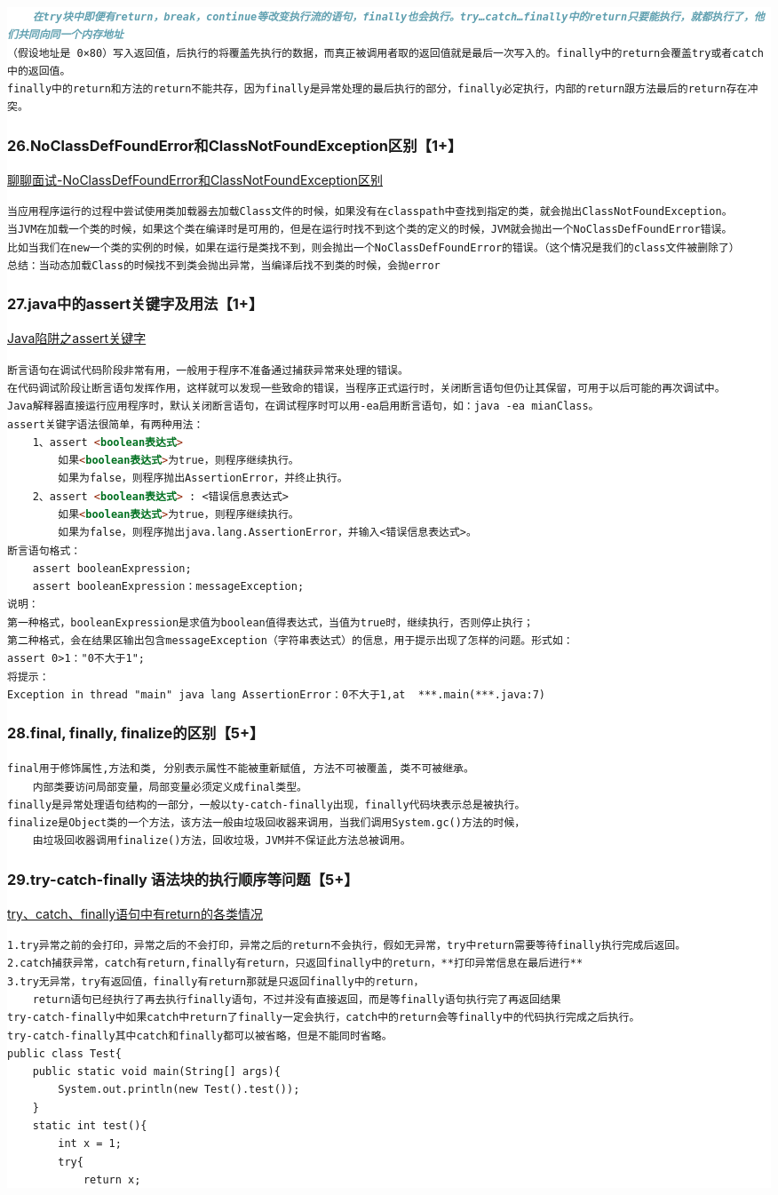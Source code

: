 ```markdown
    在try块中即便有return，break，continue等改变执行流的语句，finally也会执行。try…catch…finally中的return只要能执行，就都执行了，他们共同向同一个内存地址
（假设地址是 0×80）写入返回值，后执行的将覆盖先执行的数据，而真正被调用者取的返回值就是最后一次写入的。finally中的return会覆盖try或者catch中的返回值。
finally中的return和方法的return不能共存，因为finally是异常处理的最后执行的部分，finally必定执行，内部的return跟方法最后的return存在冲突。
```
### 26.NoClassDefFoundError和ClassNotFoundException区别【1+】
[聊聊面试-NoClassDefFoundError和ClassNotFoundException区别](https://www.cnblogs.com/xiao2shiqi/p/11740563.html)
```markdown
当应用程序运行的过程中尝试使用类加载器去加载Class文件的时候，如果没有在classpath中查找到指定的类，就会抛出ClassNotFoundException。
当JVM在加载一个类的时候，如果这个类在编译时是可用的，但是在运行时找不到这个类的定义的时候，JVM就会抛出一个NoClassDefFoundError错误。
比如当我们在new一个类的实例的时候，如果在运行是类找不到，则会抛出一个NoClassDefFoundError的错误。（这个情况是我们的class文件被删除了）
总结：当动态加载Class的时候找不到类会抛出异常，当编译后找不到类的时候，会抛error
```
### 27.java中的assert关键字及用法【1+】
[Java陷阱之assert关键字](https://www.cnblogs.com/549294286/p/3303101.html)
```markdown
断言语句在调试代码阶段非常有用，一般用于程序不准备通过捕获异常来处理的错误。
在代码调试阶段让断言语句发挥作用，这样就可以发现一些致命的错误，当程序正式运行时，关闭断言语句但仍让其保留，可用于以后可能的再次调试中。
Java解释器直接运行应用程序时，默认关闭断言语句，在调试程序时可以用-ea启用断言语句，如：java -ea mianClass。
assert关键字语法很简单，有两种用法：
    1、assert <boolean表达式>
        如果<boolean表达式>为true，则程序继续执行。
        如果为false，则程序抛出AssertionError，并终止执行。
    2、assert <boolean表达式> : <错误信息表达式>
        如果<boolean表达式>为true，则程序继续执行。
        如果为false，则程序抛出java.lang.AssertionError，并输入<错误信息表达式>。
断言语句格式：
    assert booleanExpression;
    assert booleanExpression：messageException;
说明：
第一种格式，booleanExpression是求值为boolean值得表达式，当值为true时，继续执行，否则停止执行；
第二种格式，会在结果区输出包含messageException（字符串表达式）的信息，用于提示出现了怎样的问题。形式如：
assert 0>1："0不大于1";
将提示：
Exception in thread "main" java lang AssertionError：0不大于1,at  ***.main(***.java:7)
```
### 28.final, finally, finalize的区别【5+】
```markdown
final用于修饰属性,方法和类, 分别表示属性不能被重新赋值, 方法不可被覆盖, 类不可被继承。
    内部类要访问局部变量，局部变量必须定义成final类型。
finally是异常处理语句结构的一部分，一般以ty-catch-finally出现，finally代码块表示总是被执行。
finalize是Object类的一个方法，该方法一般由垃圾回收器来调用，当我们调用System.gc()方法的时候，
    由垃圾回收器调用finalize()方法，回收垃圾，JVM并不保证此方法总被调用。
```
### 29.try-catch-finally 语法块的执行顺序等问题【5+】
[try、catch、finally语句中有return的各类情况](https://www.cnblogs.com/yychuyu/p/13199329.html)
```markdown
1.try异常之前的会打印，异常之后的不会打印，异常之后的return不会执行，假如无异常，try中return需要等待finally执行完成后返回。
2.catch捕获异常，catch有return,finally有return，只返回finally中的return，**打印异常信息在最后进行**
3.try无异常，try有返回值，finally有return那就是只返回finally中的return，
    return语句已经执行了再去执行finally语句，不过并没有直接返回，而是等finally语句执行完了再返回结果
try-catch-finally中如果catch中return了finally一定会执行，catch中的return会等finally中的代码执行完成之后执行。
try-catch-finally其中catch和finally都可以被省略，但是不能同时省略。
public class Test{
    public static void main(String[] args){
        System.out.println(new Test().test());
    }
    static int test(){
        int x = 1;
        try{
            return x;
```